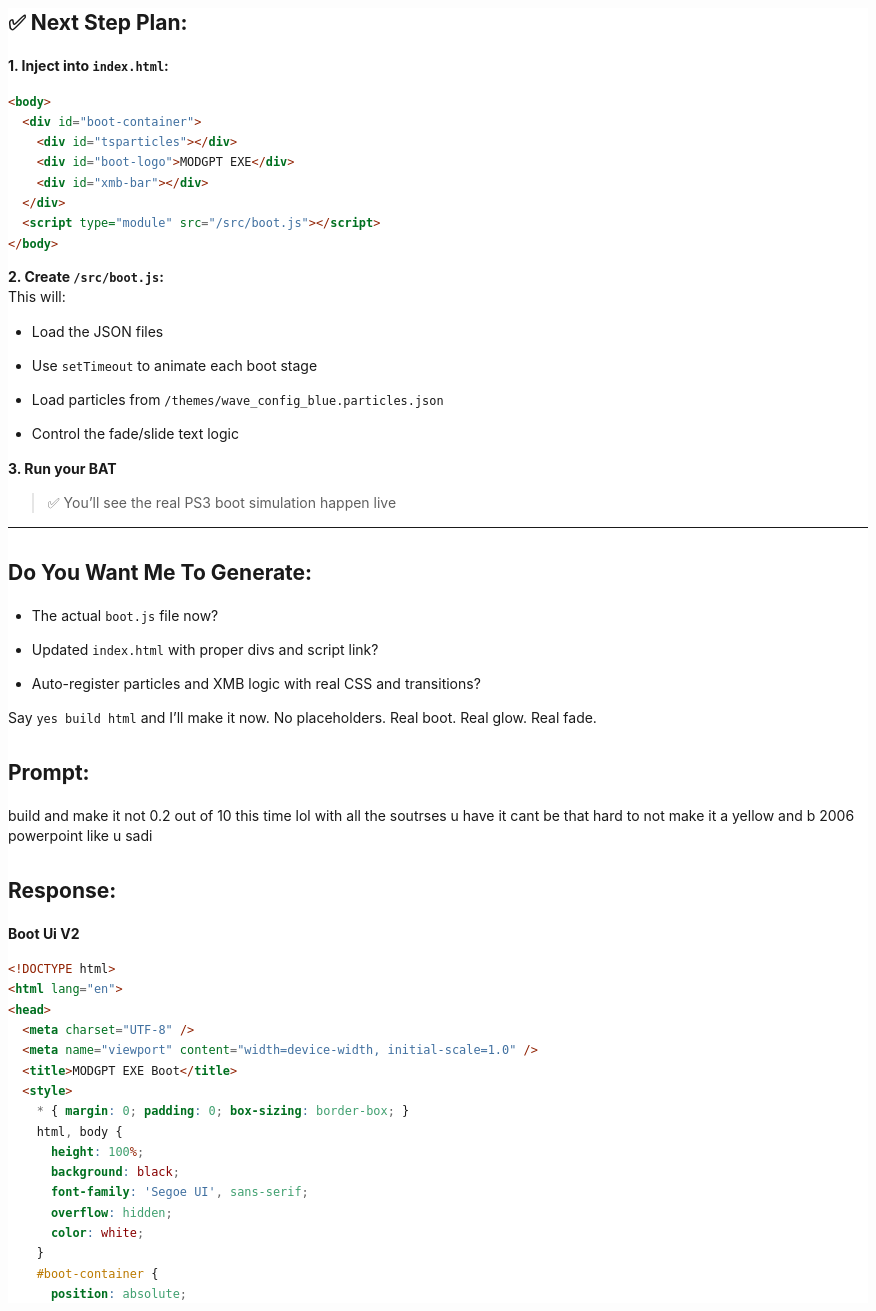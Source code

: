 ✅ Next Step Plan:
-----------------

**1\. Inject into `index.html`:**

```html
<body>
  <div id="boot-container">
    <div id="tsparticles"></div>
    <div id="boot-logo">MODGPT EXE</div>
    <div id="xmb-bar"></div>
  </div>
  <script type="module" src="/src/boot.js"></script>
</body>
```

**2\. Create `/src/boot.js`:**  
This will:

*   Load the JSON files
    
*   Use `setTimeout` to animate each boot stage
    
*   Load particles from `/themes/wave_config_blue.particles.json`
    
*   Control the fade/slide text logic
    

**3\. Run your BAT**

> ✅ You’ll see the real PS3 boot simulation happen live

* * *

Do You Want Me To Generate:
---------------------------

*   The actual `boot.js` file now?
    
*   Updated `index.html` with proper divs and script link?
    
*   Auto-register particles and XMB logic with real CSS and transitions?
    

Say `yes build html` and I’ll make it now. No placeholders. Real boot. Real glow. Real fade.

## Prompt:
build and make it not 0.2 out of 10 this time lol with all the soutrses u have it cant be that hard to not make it a yellow and b 2006 powerpoint like u sadi

## Response:
**Boot Ui V2**

```html
<!DOCTYPE html>
<html lang="en">
<head>
  <meta charset="UTF-8" />
  <meta name="viewport" content="width=device-width, initial-scale=1.0" />
  <title>MODGPT EXE Boot</title>
  <style>
    * { margin: 0; padding: 0; box-sizing: border-box; }
    html, body {
      height: 100%;
      background: black;
      font-family: 'Segoe UI', sans-serif;
      overflow: hidden;
      color: white;
    }
    #boot-container {
      position: absolute;
```